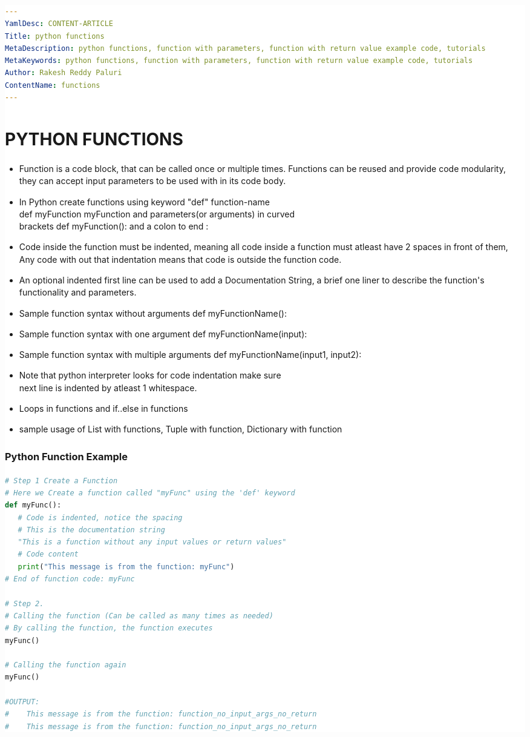 ```yaml
---
YamlDesc: CONTENT-ARTICLE
Title: python functions
MetaDescription: python functions, function with parameters, function with return value example code, tutorials
MetaKeywords: python functions, function with parameters, function with return value example code, tutorials
Author: Rakesh Reddy Paluri
ContentName: functions
---
```


# PYTHON FUNCTIONS
* Function is a code block, that can be called once or multiple times.
  Functions can be reused and provide code modularity, they can accept 
  input parameters to be used with in its code body.
* In Python create functions using keyword "def" function-name  
  def myFunction myFunction and parameters(or arguments) in curved  
  brackets def myFunction(): and a colon to end :
* Code inside the function must be indented, meaning all code inside a 
  function must atleast have 2 spaces in front of them, Any code with out 
  that indentation means that code is outside the function code.
* An optional indented first line can be used to add a Documentation String,
  a brief one liner to describe the function's functionality and parameters.

* Sample function syntax without arguments def myFunctionName():
* Sample function syntax with one argument def myFunctionName(input):
* Sample function syntax with multiple arguments 
  def myFunctionName(input1, input2):
* Note that python interpreter looks for code indentation make sure     
  next line is indented by atleast 1 whitespace.
* Loops in functions and if..else in functions
* sample usage of List with functions, Tuple with function, 
  Dictionary with function


### Python Function Example
```python
# Step 1 Create a Function
# Here we Create a function called "myFunc" using the 'def' keyword
def myFunc():
   # Code is indented, notice the spacing
   # This is the documentation string
   "This is a function without any input values or return values"
   # Code content
   print("This message is from the function: myFunc")
# End of function code: myFunc

# Step 2.
# Calling the function (Can be called as many times as needed)
# By calling the function, the function executes
myFunc()

# Calling the function again
myFunc()

#OUTPUT:
#    This message is from the function: function_no_input_args_no_return
#    This message is from the function: function_no_input_args_no_return
```
